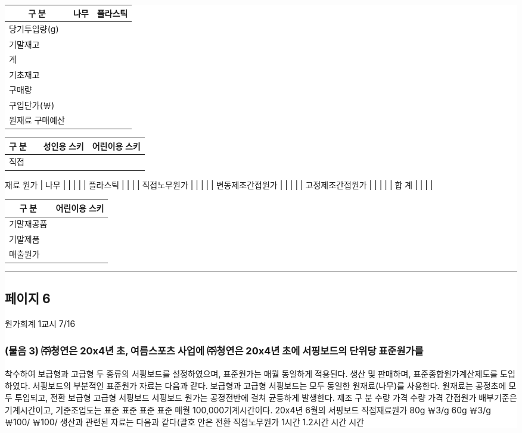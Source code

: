 
| 구 분 | 나무 | 플라스틱 |
| --- | --- | --- |
| 당기투입량(g) |  |  |
| 기말재고 |  |  |
| 계 |  |  |
| 기초재고 |  |  |
| 구매량 |  |  |
| 구입단가(￦) |  |  |
| 원재료 구매예산 |  |  |




| 구 분 |  | 성인용 스키 | 어린이용 스키 |
| --- | --- | --- | --- |
| 직접
재료
원가 | 나무 |  |  |
|  | 플라스틱 |  |  |
| 직접노무원가 |  |  |  |
| 변동제조간접원가 |  |  |  |
| 고정제조간접원가 |  |  |  |
| 합 계 |  |  |  |




| 구 분 | 어린이용 스키 |
| --- | --- |
| 기말재공품 |  |
| 기말제품 |  |
| 매출원가 |  |



---

## 페이지 6

원가회계
1교시 7/16

### (물음 3) ㈜청연은 20x4년 초, 여름스포츠 사업에 ㈜청연은 20x4년 초에 서핑보드의 단위당 표준원가를
착수하여 보급형과 고급형 두 종류의 서핑보드를 설정하였으며, 표준원가는 매월 동일하게 적용된다.
생산 및 판매하며, 표준종합원가계산제도를 도입하였다. 서핑보드의 부분적인 표준원가 자료는 다음과 같다.
보급형과 고급형 서핑보드는 모두 동일한 원재료(나무)를
사용한다. 원재료는 공정초에 모두 투입되고, 전환 보급형 고급형
서핑보드 서핑보드
원가는 공정전반에 걸쳐 균등하게 발생한다. 제조 구 분
수량 가격 수량 가격
간접원가 배부기준은 기계시간이고, 기준조업도는 표준 표준 표준 표준
매월 100,000기계시간이다. 20x4년 6월의 서핑보드 직접재료원가 80g ￦3/g 60g ￦3/g
￦100/ ￦100/
생산과 관련된 자료는 다음과 같다(괄호 안은 전환 직접노무원가 1시간 1.2시간
시간 시간